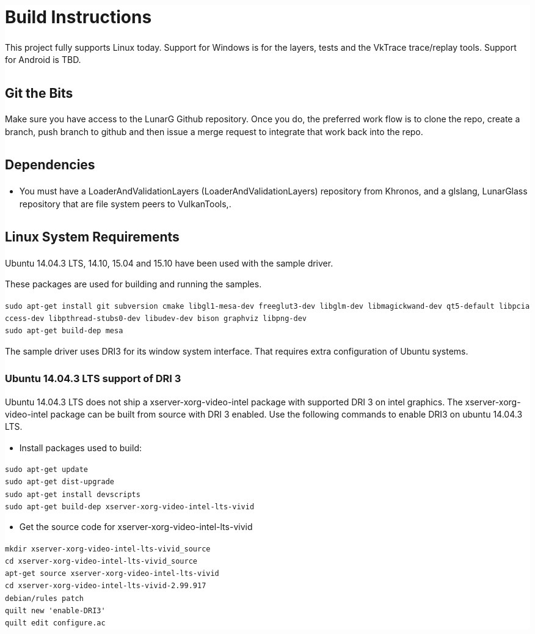 # Build Instructions
This project fully supports Linux today.
Support for Windows is for the layers, tests and the VkTrace trace/replay tools.
Support for Android is TBD.

## Git the Bits

Make sure you have access to the LunarG Github repository.  Once you do, the
preferred work flow is to clone the repo, create a branch, push branch to github and then
issue a merge request to integrate that work back into the repo.

## Dependencies
  - You must have a LoaderAndValidationLayers (LoaderAndValidationLayers) repository from Khronos,
    and a glslang, LunarGlass repository that are file system peers to VulkanTools,.

## Linux System Requirements
Ubuntu 14.04.3 LTS, 14.10, 15.04 and 15.10 have been used with the sample driver.

These packages are used for building and running the samples.
```
sudo apt-get install git subversion cmake libgl1-mesa-dev freeglut3-dev libglm-dev libmagickwand-dev qt5-default libpciaccess-dev libpthread-stubs0-dev libudev-dev bison graphviz libpng-dev
sudo apt-get build-dep mesa
```

The sample driver uses DRI3 for its window system interface.
That requires extra configuration of Ubuntu systems.

### Ubuntu 14.04.3 LTS support of DRI 3

Ubuntu 14.04.3 LTS does not ship a xserver-xorg-video-intel package with supported DRI 3 on intel graphics.
The xserver-xorg-video-intel package can be built from source with DRI 3 enabled.
Use the following commands to enable DRI3 on ubuntu 14.04.3 LTS.

- Install packages used to build:
```
sudo apt-get update
sudo apt-get dist-upgrade
sudo apt-get install devscripts
sudo apt-get build-dep xserver-xorg-video-intel-lts-vivid
```

- Get the source code for xserver-xorg-video-intel-lts-vivid
```
mkdir xserver-xorg-video-intel-lts-vivid_source
cd xserver-xorg-video-intel-lts-vivid_source
apt-get source xserver-xorg-video-intel-lts-vivid
cd xserver-xorg-video-intel-lts-vivid-2.99.917
debian/rules patch
quilt new 'enable-DRI3'
quilt edit configure.ac
```
